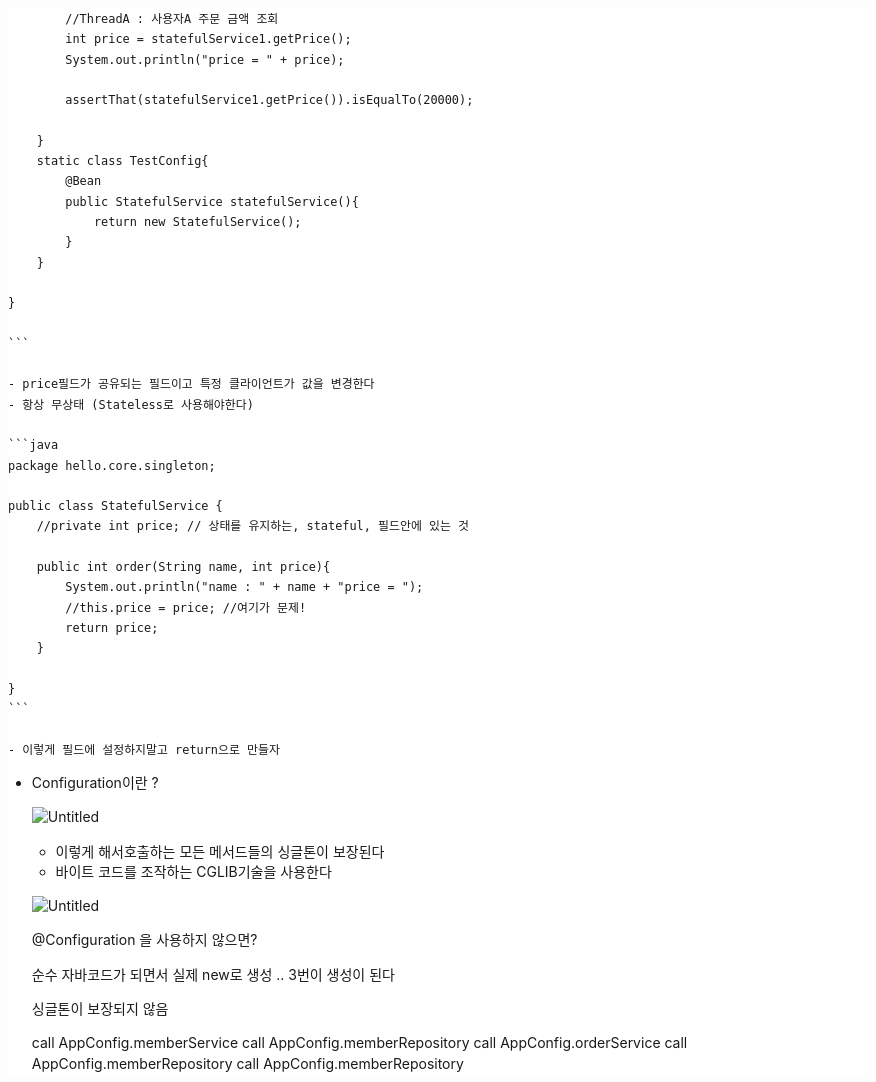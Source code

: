             //ThreadA : 사용자A 주문 금액 조회
            int price = statefulService1.getPrice();
            System.out.println("price = " + price);
    
            assertThat(statefulService1.getPrice()).isEqualTo(20000);
    
        }
        static class TestConfig{
            @Bean
            public StatefulService statefulService(){
                return new StatefulService();
            }
        }
    
    }
    
    ```
    
    - price필드가 공유되는 필드이고 특정 클라이언트가 값을 변경한다
    - 항상 무상태 (Stateless로 사용해야한다)
    
    ```java
    package hello.core.singleton;
    
    public class StatefulService {
        //private int price; // 상태를 유지하는, stateful, 필드안에 있는 것
    
        public int order(String name, int price){
            System.out.println("name : " + name + "price = ");
            //this.price = price; //여기가 문제!
            return price;
        }
    
    }
    ```
    
    - 이렇게 필드에 설정하지말고 return으로 만들자
- Configuration이란 ?
    
    ![Untitled](Spring%20%E1%84%80%E1%85%A9%E1%86%BC%E1%84%87%E1%85%AE(%E1%84%8B%E1%85%B5%E1%86%AB%E1%84%91%E1%85%B3%E1%84%85%E1%85%A5%E1%86%AB%20%E1%84%80%E1%85%B5%E1%84%87%E1%85%A9%E1%86%AB%E1%84%91%E1%85%A7%E1%86%AB)%206a2e92b4b47140a28b1f594707c0165e/Untitled%2032.png)
    
    - 이렇게 해서호출하는 모든 메서드들의 싱글톤이 보장된다
    - 바이트 코드를 조작하는 CGLIB기술을 사용한다
    
    ![Untitled](Spring%20%E1%84%80%E1%85%A9%E1%86%BC%E1%84%87%E1%85%AE(%E1%84%8B%E1%85%B5%E1%86%AB%E1%84%91%E1%85%B3%E1%84%85%E1%85%A5%E1%86%AB%20%E1%84%80%E1%85%B5%E1%84%87%E1%85%A9%E1%86%AB%E1%84%91%E1%85%A7%E1%86%AB)%206a2e92b4b47140a28b1f594707c0165e/Untitled%2033.png)
    
    @Configuration 을 사용하지 않으면?
    
    순수 자바코드가 되면서 실제 new로 생성 .. 3번이 생성이 된다
    
    싱글톤이 보장되지 않음
    
    call AppConfig.memberService
    call AppConfig.memberRepository
    call AppConfig.orderService
    call AppConfig.memberRepository
    call AppConfig.memberRepository
    